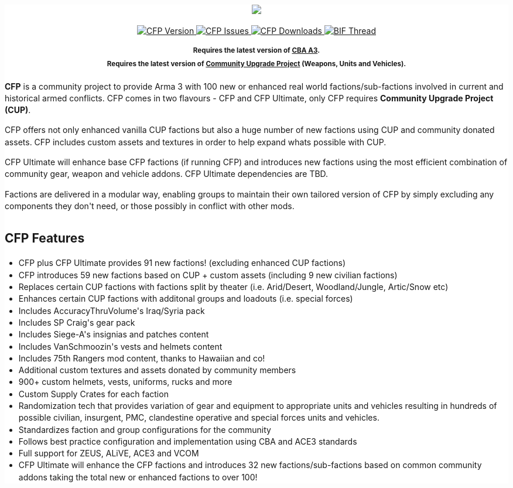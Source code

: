 <p align="center">
    <img src="https://github.com/tupolov/cfp/raw/master/extras/assets/logo/cfp_picture_black.png" width="480">
</p>

<p align="center">
    <a href="https://github.com/tupolov/cfp/releases/latest">
        <img src="https://img.shields.io/badge/Version-0.6.4-blue.svg?style=flat-square" alt="CFP Version">
    </a>
    <a href="https://github.com/tupolov/cfp/issues">
        <img src="https://img.shields.io/github/issues-raw/tupolov/CFP.svg?style=flat-square&label=Issues" alt="CFP Issues">
    </a>
    <a href="https://github.com/tupolov/cfp/releases">
        <img src="https://img.shields.io/github/downloads/tupolov/CFP/total.svg?style=flat-square&label=Downloads" alt="CFP Downloads">
    </a>
    <a href="https://forums.bohemia.net/forums/topic/216320-community-factions-project/">
        <img src="https://img.shields.io/badge/BIF-Thread-lightgrey.svg?style=flat-square" alt="BIF Thread">
    </a>
</p>

<p align="center">
    <sup><strong>Requires the latest version of <a href="https://github.com/CBATeam/CBA_A3/releases">CBA A3</a>.<br/>Requires the latest version of  <a href="http://cup-arma3.org/">Community Upgrade Project</a> (Weapons, Units and Vehicles).</strong></sup>
</p>

**CFP** is a community project to provide Arma 3 with 100 new or enhanced real world factions/sub-factions involved in current and historical armed conflicts. CFP comes in two flavours - CFP and CFP Ultimate, only CFP requires **Community Upgrade Project (CUP)**. 

CFP offers not only enhanced vanilla CUP factions but also a huge number of new factions using CUP and community donated assets. CFP includes custom assets and textures in order to help expand whats possible with CUP. 

CFP Ultimate will enhance base CFP factions (if running CFP) and introduces new factions using the most efficient combination of community gear, weapon and vehicle addons. CFP Ultimate dependencies are TBD.

Factions are delivered in a modular way, enabling groups to maintain their own tailored version of CFP by simply excluding any components they don't need, or those possibly in conflict with other mods. 

## CFP Features
* CFP plus CFP Ultimate provides 91 new factions! (excluding enhanced CUP factions)
* CFP introduces 59 new factions based on CUP + custom assets (including 9 new civilian factions)
* Replaces certain CUP factions with factions split by theater (i.e. Arid/Desert, Woodland/Jungle, Artic/Snow etc)
* Enhances certain CUP factions with additonal groups and loadouts (i.e. special forces)
* Includes AccuracyThruVolume's Iraq/Syria pack
* Includes SP Craig's gear pack
* Includes Siege-A's insignias and patches content
* Includes VanSchmoozin's vests and helmets content
* Includes 75th Rangers mod content, thanks to Hawaiian and co!
* Additional custom textures and assets donated by community members
* 900+ custom helmets, vests, uniforms, rucks and more
* Custom Supply Crates for each faction
* Randomization tech that provides variation of gear and equipment to appropriate units and vehicles resulting in hundreds of possible civilian, insurgent, PMC, clandestine operative and special forces units and vehicles.
* Standardizes faction and group configurations for the community
* Follows best practice configuration and implementation using CBA and ACE3 standards
* Full support for ZEUS, ALiVE, ACE3 and VCOM
* CFP Ultimate will enhance the CFP factions and introduces 32 new factions/sub-factions based on common community addons taking the total new or enhanced factions to over 100!